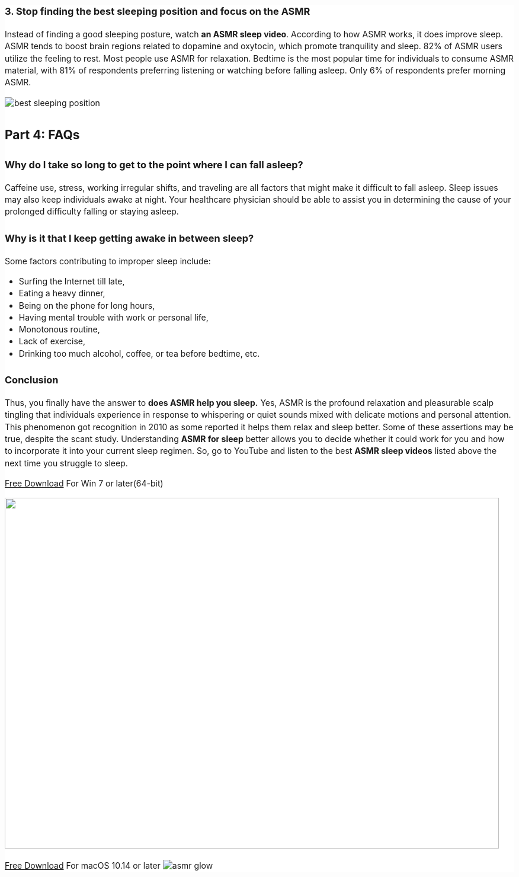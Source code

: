 ### 3\. Stop finding the best sleeping position and focus on the ASMR

Instead of finding a good sleeping posture, watch **an ASMR sleep video**. According to how ASMR works, it does improve sleep. ASMR tends to boost brain regions related to dopamine and oxytocin, which promote tranquility and sleep. 82% of ASMR users utilize the feeling to rest. Most people use ASMR for relaxation. Bedtime is the most popular time for individuals to consume ASMR material, with 81% of respondents preferring listening or watching before falling asleep. Only 6% of respondents prefer morning ASMR.

![best sleeping position](https://images.wondershare.com/filmora/article-images/2022/11/asmr-for-sleep-10.jpg)

## Part 4: FAQs

### Why do I take so long to get to the point where I can fall asleep?

Caffeine use, stress, working irregular shifts, and traveling are all factors that might make it difficult to fall asleep. Sleep issues may also keep individuals awake at night. Your healthcare physician should be able to assist you in determining the cause of your prolonged difficulty falling or staying asleep.

### Why is it that I keep getting awake in between sleep?

Some factors contributing to improper sleep include:

* Surfing the Internet till late,
* Eating a heavy dinner,
* Being on the phone for long hours,
* Having mental trouble with work or personal life,
* Monotonous routine,
* Lack of exercise,
* Drinking too much alcohol, coffee, or tea before bedtime, etc.

### Conclusion

Thus, you finally have the answer to **does ASMR help you sleep.** Yes, ASMR is the profound relaxation and pleasurable scalp tingling that individuals experience in response to whispering or quiet sounds mixed with delicate motions and personal attention. This phenomenon got recognition in 2010 as some reported it helps them relax and sleep better. Some of these assertions may be true, despite the scant study. Understanding **ASMR for sleep** better allows you to decide whether it could work for you and how to incorporate it into your current sleep regimen. So, go to YouTube and listen to the best **ASMR sleep videos** listed above the next time you struggle to sleep.

[Free Download](https://tools.techidaily.com/wondershare/filmora/download/) For Win 7 or later(64-bit)


<a href="https://mushroom-supplies.sjv.io/c/5597632/1692242/18134" target="_top" id="1692242"><img src="//a.impactradius-go.com/display-ad/18134-1692242" border="0" alt="" width="834" height="592"/></a><img height="0" width="0" src="https://imp.pxf.io/i/5597632/1692242/18134" style="position:absolute;visibility:hidden;" border="0" />

[Free Download](https://tools.techidaily.com/wondershare/filmora/download/) For macOS 10.14 or later ![asmr glow](https://images.wondershare.com/filmora/article-images/2022/11/asmr-for-sleep-3.jpg)
